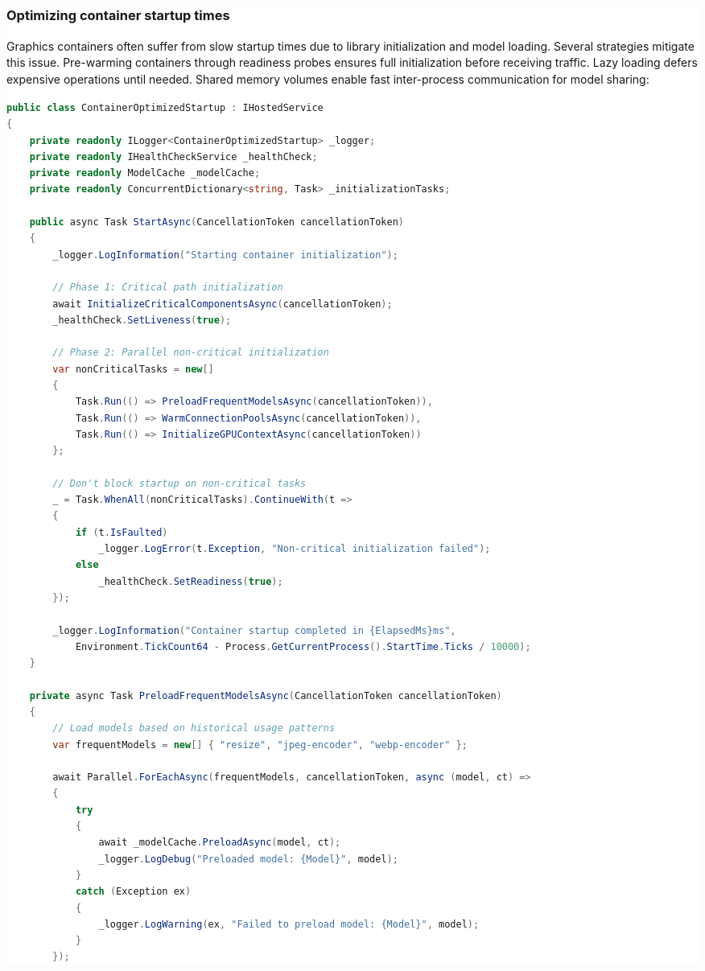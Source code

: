 ### Optimizing container startup times

Graphics containers often suffer from slow startup times due to library initialization and model loading. Several
strategies mitigate this issue. Pre-warming containers through readiness probes ensures full initialization before
receiving traffic. Lazy loading defers expensive operations until needed. Shared memory volumes enable fast
inter-process communication for model sharing:

```csharp
public class ContainerOptimizedStartup : IHostedService
{
    private readonly ILogger<ContainerOptimizedStartup> _logger;
    private readonly IHealthCheckService _healthCheck;
    private readonly ModelCache _modelCache;
    private readonly ConcurrentDictionary<string, Task> _initializationTasks;

    public async Task StartAsync(CancellationToken cancellationToken)
    {
        _logger.LogInformation("Starting container initialization");

        // Phase 1: Critical path initialization
        await InitializeCriticalComponentsAsync(cancellationToken);
        _healthCheck.SetLiveness(true);

        // Phase 2: Parallel non-critical initialization
        var nonCriticalTasks = new[]
        {
            Task.Run(() => PreloadFrequentModelsAsync(cancellationToken)),
            Task.Run(() => WarmConnectionPoolsAsync(cancellationToken)),
            Task.Run(() => InitializeGPUContextAsync(cancellationToken))
        };

        // Don't block startup on non-critical tasks
        _ = Task.WhenAll(nonCriticalTasks).ContinueWith(t =>
        {
            if (t.IsFaulted)
                _logger.LogError(t.Exception, "Non-critical initialization failed");
            else
                _healthCheck.SetReadiness(true);
        });

        _logger.LogInformation("Container startup completed in {ElapsedMs}ms",
            Environment.TickCount64 - Process.GetCurrentProcess().StartTime.Ticks / 10000);
    }

    private async Task PreloadFrequentModelsAsync(CancellationToken cancellationToken)
    {
        // Load models based on historical usage patterns
        var frequentModels = new[] { "resize", "jpeg-encoder", "webp-encoder" };

        await Parallel.ForEachAsync(frequentModels, cancellationToken, async (model, ct) =>
        {
            try
            {
                await _modelCache.PreloadAsync(model, ct);
                _logger.LogDebug("Preloaded model: {Model}", model);
            }
            catch (Exception ex)
            {
                _logger.LogWarning(ex, "Failed to preload model: {Model}", model);
            }
        });
```